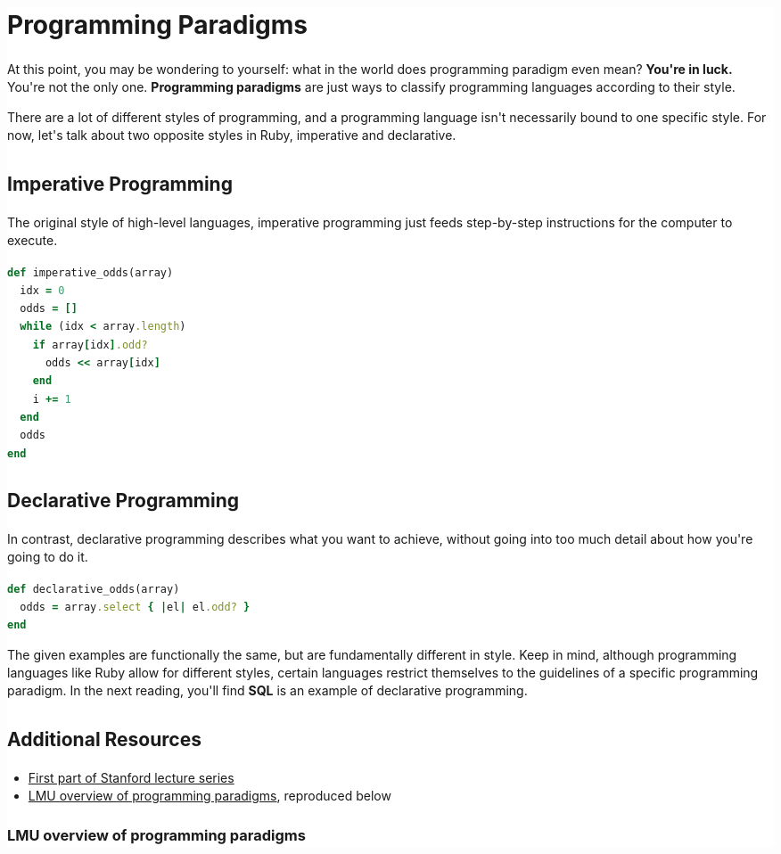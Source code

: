 # Programming Paradigms

At this point, you may be wondering to yourself: what in the world does programming paradigm even mean? **You're in luck.** You're not the only one. **Programming paradigms** are just ways to classify programming languages according to their style.

There are a lot of different styles of programming, and a programming language isn't necessarily bound to one specific style. For now, let's talk about two opposite styles in Ruby, imperative and declarative.

## Imperative Programming

The original style of high-level languages, imperative programming just feeds step-by-step instructions for the computer to execute.

```ruby
def imperative_odds(array)
  idx = 0
  odds = []
  while (idx < array.length)
    if array[idx].odd?
      odds << array[idx]
    end
    i += 1
  end
  odds
end
```

## Declarative Programming

In contrast, declarative programming describes what you want to achieve, without going into too much detail about how you're going to do it.

```ruby
def declarative_odds(array)
  odds = array.select { |el| el.odd? }
end
```

The given examples are functionally the same, but are fundamentally different in style. Keep in mind, although programming languages like Ruby allow for different styles, certain languages restrict themselves to the guidelines of a specific programming paradigm. In the next reading, you'll find **SQL** is an example of declarative programming.

## Additional Resources

- [First part of Stanford lecture series](https://www.youtube.com/watch?v=Ps8jOj7diA0)
- [LMU overview of programming paradigms](http://cs.lmu.edu/~ray/notes/paradigms/), reproduced below

### LMU overview of programming paradigms
